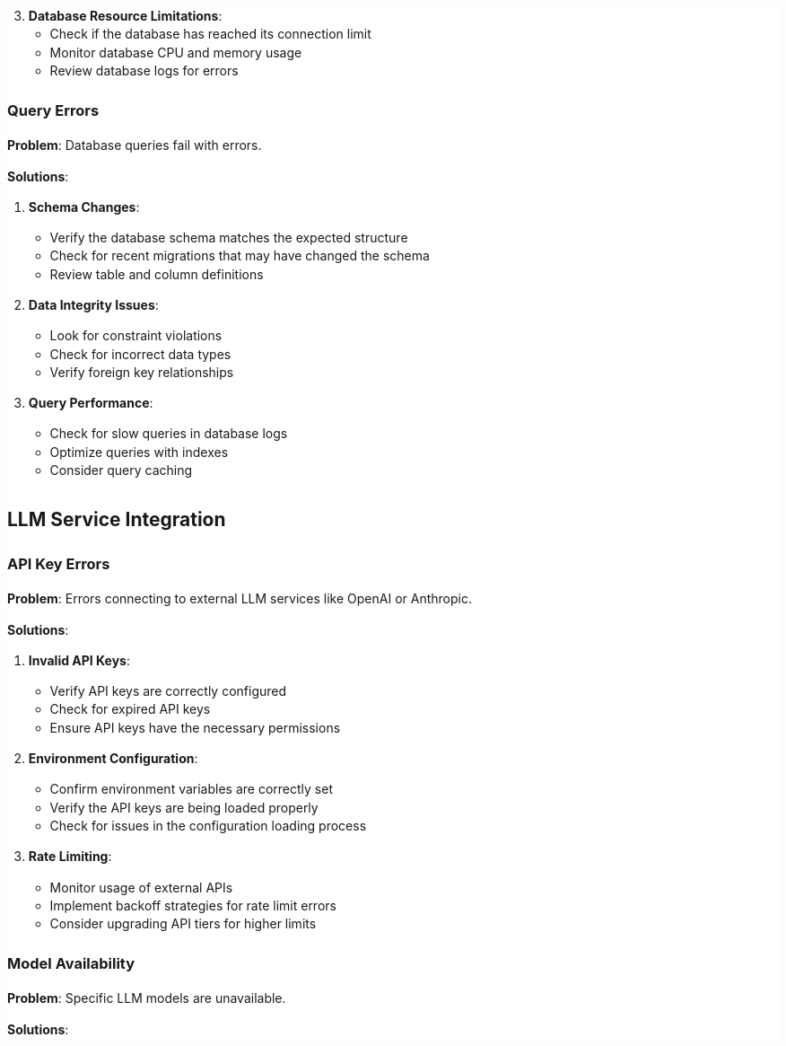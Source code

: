 3. **Database Resource Limitations**:
   - Check if the database has reached its connection limit
   - Monitor database CPU and memory usage
   - Review database logs for errors

### Query Errors

**Problem**: Database queries fail with errors.

**Solutions**:

1. **Schema Changes**:
   - Verify the database schema matches the expected structure
   - Check for recent migrations that may have changed the schema
   - Review table and column definitions

2. **Data Integrity Issues**:
   - Look for constraint violations
   - Check for incorrect data types
   - Verify foreign key relationships

3. **Query Performance**:
   - Check for slow queries in database logs
   - Optimize queries with indexes
   - Consider query caching

## LLM Service Integration

### API Key Errors

**Problem**: Errors connecting to external LLM services like OpenAI or Anthropic.

**Solutions**:

1. **Invalid API Keys**:
   - Verify API keys are correctly configured
   - Check for expired API keys
   - Ensure API keys have the necessary permissions

2. **Environment Configuration**:
   - Confirm environment variables are correctly set
   - Verify the API keys are being loaded properly
   - Check for issues in the configuration loading process

3. **Rate Limiting**:
   - Monitor usage of external APIs
   - Implement backoff strategies for rate limit errors
   - Consider upgrading API tiers for higher limits

### Model Availability

**Problem**: Specific LLM models are unavailable.

**Solutions**:
